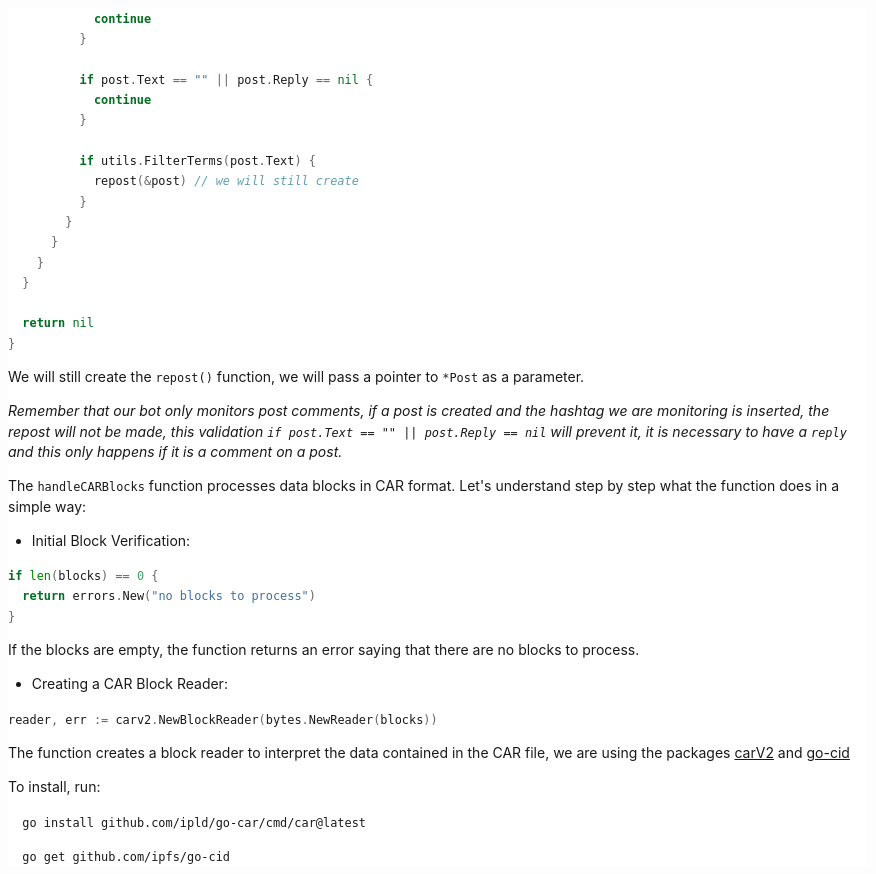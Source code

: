 ```go
            continue
          }

          if post.Text == "" || post.Reply == nil {
            continue
          }

          if utils.FilterTerms(post.Text) {
            repost(&post) // we will still create
          }
        }
      }
    }
  }

  return nil
}
```

We will still create the `repost()` function, we will pass a pointer to `*Post` as a parameter.

_Remember that our bot only monitors post comments, if a post is created and the hashtag we are monitoring is inserted, the repost will not be made, this
validation `if post.Text == "" || post.Reply == nil` will prevent it, it is necessary to have a `reply` and this only happens if it is a comment on a post._

The `handleCARBlocks` function processes data blocks in CAR format. Let's understand step by step what the function does in a simple way:

- Initial Block Verification:

```go
if len(blocks) == 0 {
  return errors.New("no blocks to process")
}
```

If the blocks are empty, the function returns an error saying that there are no blocks to process.

- Creating a CAR Block Reader:

```go
reader, err := carv2.NewBlockReader(bytes.NewReader(blocks))
```

The function creates a block reader to interpret the data contained in the CAR file, we are using the packages [carV2](https://github.com/ipld/go-car) and [go-cid](github.com/ipfs/go-cid)

To install, run:

```bash
  go install github.com/ipld/go-car/cmd/car@latest
```

```bash
  go get github.com/ipfs/go-cid
```
